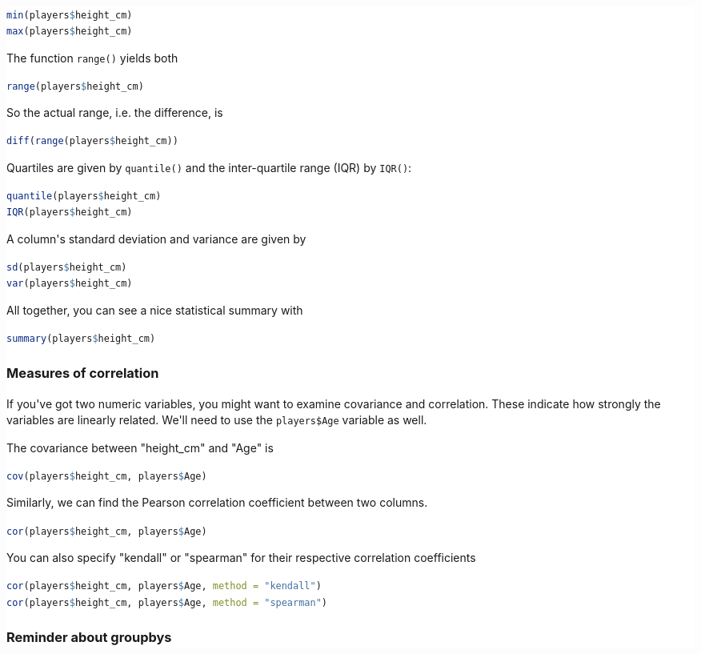 ```R
min(players$height_cm)
max(players$height_cm)
```

The function `range()` yields both

```R
range(players$height_cm)
```

So the actual range, i.e. the difference, is

```R
diff(range(players$height_cm))
```

Quartiles are given by `quantile()` and the inter-quartile range (IQR)  by `IQR()`:

```R
quantile(players$height_cm)
IQR(players$height_cm)
```

A column's standard deviation and variance are given by

```R
sd(players$height_cm)
var(players$height_cm)
```

All together, you can see a nice statistical summary with

```R
summary(players$height_cm)
```

### Measures of correlation

If you've got two numeric variables, you might want to examine covariance and correlation. These indicate how strongly the variables are linearly related. We'll need to use the `players$Age` variable as well.

The covariance between "height_cm" and "Age" is

```R
cov(players$height_cm, players$Age)
```

Similarly, we can find the Pearson correlation coefficient between two columns. 

```R
cor(players$height_cm, players$Age)
```

You can also specify "kendall" or "spearman" for their respective correlation coefficients

```R
cor(players$height_cm, players$Age, method = "kendall")
cor(players$height_cm, players$Age, method = "spearman")
```

### Reminder about groupbys
